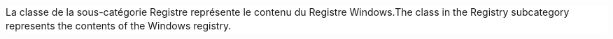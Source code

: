 <span data-ttu-id="a5fc5-516">La classe de la sous-catégorie Registre représente le contenu du Registre Windows.</span><span class="sxs-lookup"><span data-stu-id="a5fc5-516">The class in the Registry subcategory represents the contents of the Windows registry.</span></span>



